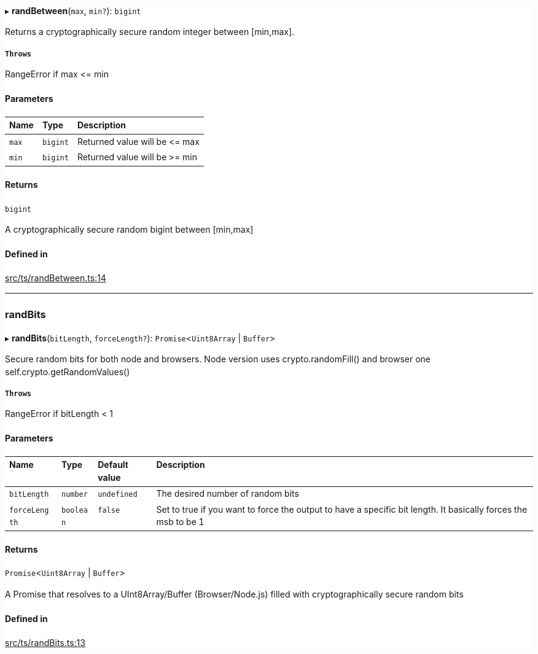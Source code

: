 ▸ **randBetween**(`max`, `min?`): `bigint`

Returns a cryptographically secure random integer between [min,max].

**`Throws`**

RangeError if max <= min

#### Parameters

| Name | Type | Description |
| :------ | :------ | :------ |
| `max` | `bigint` | Returned value will be <= max |
| `min` | `bigint` | Returned value will be >= min |

#### Returns

`bigint`

A cryptographically secure random bigint between [min,max]

#### Defined in

[src/ts/randBetween.ts:14](https://github.com/juanelas/bigint-crypto-utils/blob/f4ea3d5/src/ts/randBetween.ts#L14)

___

### randBits

▸ **randBits**(`bitLength`, `forceLength?`): `Promise`<`Uint8Array` \| `Buffer`\>

Secure random bits for both node and browsers. Node version uses crypto.randomFill() and browser one self.crypto.getRandomValues()

**`Throws`**

RangeError if bitLength < 1

#### Parameters

| Name | Type | Default value | Description |
| :------ | :------ | :------ | :------ |
| `bitLength` | `number` | `undefined` | The desired number of random bits |
| `forceLength` | `boolean` | `false` | Set to true if you want to force the output to have a specific bit length. It basically forces the msb to be 1 |

#### Returns

`Promise`<`Uint8Array` \| `Buffer`\>

A Promise that resolves to a UInt8Array/Buffer (Browser/Node.js) filled with cryptographically secure random bits

#### Defined in

[src/ts/randBits.ts:13](https://github.com/juanelas/bigint-crypto-utils/blob/f4ea3d5/src/ts/randBits.ts#L13)
